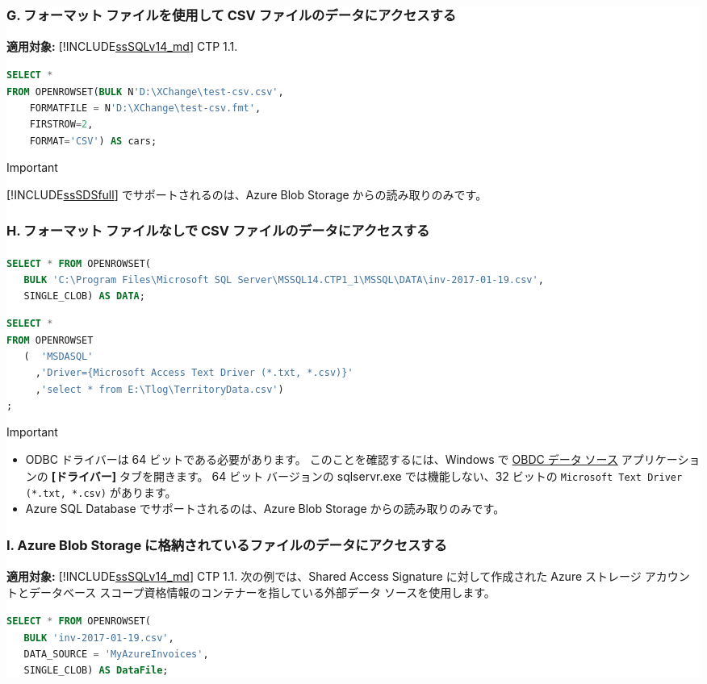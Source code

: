 ### <a name="g-accessing-data-from-a-csv-file-with-a-format-file"></a>G. フォーマット ファイルを使用して CSV ファイルのデータにアクセスする

**適用対象:** [!INCLUDE[ssSQLv14_md](../../includes/sssqlv14-md.md)] CTP 1.1.

```sql
SELECT *
FROM OPENROWSET(BULK N'D:\XChange\test-csv.csv',
    FORMATFILE = N'D:\XChange\test-csv.fmt',
    FIRSTROW=2,
    FORMAT='CSV') AS cars;
```

> [!IMPORTANT]
> [!INCLUDE[ssSDSfull](../../includes/sssdsfull-md.md)] でサポートされるのは、Azure Blob Storage からの読み取りのみです。

### <a name="h-accessing-data-from-a-csv-file-without-a-format-file"></a>H. フォーマット ファイルなしで CSV ファイルのデータにアクセスする

```sql
SELECT * FROM OPENROWSET(
   BULK 'C:\Program Files\Microsoft SQL Server\MSSQL14.CTP1_1\MSSQL\DATA\inv-2017-01-19.csv',
   SINGLE_CLOB) AS DATA;
```

```sql
SELECT *
FROM OPENROWSET
   (  'MSDASQL'
     ,'Driver={Microsoft Access Text Driver (*.txt, *.csv)}'
     ,'select * from E:\Tlog\TerritoryData.csv')
;
```

> [!IMPORTANT]
>
> - ODBC ドライバーは 64 ビットである必要があります。 このことを確認するには、Windows で [OBDC データ ソース](../../integration-services/import-export-data/connect-to-an-odbc-data-source-sql-server-import-and-export-wizard.md) アプリケーションの **[ドライバー]** タブを開きます。 64 ビット バージョンの sqlservr.exe では機能しない、32 ビットの `Microsoft Text Driver (*.txt, *.csv)` があります。
> - Azure SQL Database でサポートされるのは、Azure Blob Storage からの読み取りのみです。

### <a name="i-accessing-data-from-a-file-stored-on-azure-blob-storage"></a>I. Azure Blob Storage に格納されているファイルのデータにアクセスする

**適用対象:** [!INCLUDE[ssSQLv14_md](../../includes/sssqlv14-md.md)] CTP 1.1.
次の例では、Shared Access Signature に対して作成された Azure ストレージ アカウントとデータベース スコープ資格情報のコンテナーを指している外部データ ソースを使用します。

```sql
SELECT * FROM OPENROWSET(
   BULK 'inv-2017-01-19.csv',
   DATA_SOURCE = 'MyAzureInvoices',
   SINGLE_CLOB) AS DataFile;
```
